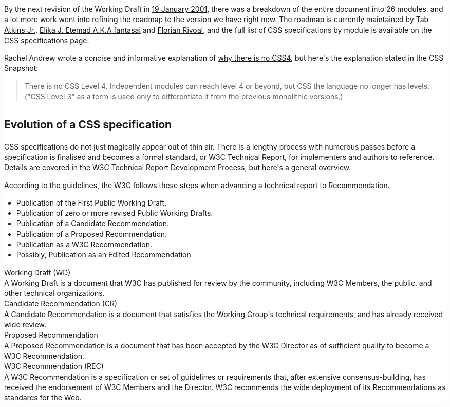 By the next revision of the Working Draft in [19 January 2001](https://www.w3.org/TR/2001/WD-css3-roadmap-20010119/), there was a breakdown of the entire document into 26 modules, and a lot more work went into refining the roadmap to [the version we have right now](https://www.w3.org/TR/css3-roadmap/). The roadmap is currently maintained by [Tab Atkins Jr.](http://www.xanthir.com/blog/), [Elika J. Etemad A.K.A fantasai](http://fantasai.inkedblade.net/) and [Florian Rivoal](https://florian.rivoal.net/), and the full list of CSS specifications by module is available on the [CSS specifications page](https://www.w3.org/Style/CSS/current-work).

Rachel Andrew wrote a concise and informative explanation of [why there is no CSS4](https://rachelandrew.co.uk/archives/2016/09/13/why-there-is-no-css4-explaining-css-levels/), but here's the explanation stated in the CSS Snapshot:
> There is no CSS Level 4. Independent modules can reach level 4 or beyond, but CSS the language no longer has levels. ("CSS Level 3" as a term is used only to differentiate it from the previous monolithic versions.)

## Evolution of a CSS specification

CSS specifications do not just magically appear out of thin air. There is a lengthy process with numerous passes before a specification is finalised and becomes a formal standard, or W3C Technical Report, for implementers and authors to reference. Details are covered in the [W3C Technical Report Development Process](https://www.w3.org/Consortium/Process/#Reports), but here's a general overview.

<p class="no-margin">According to the guidelines, the W3C follows these steps when advancing a technical report to Recommendation.</p>

<ul>
  <li class="no-margin">Publication of the First Public Working Draft,</li>
  <li class="no-margin">Publication of zero or more revised Public Working Drafts.</li>
  <li class="no-margin">Publication of a Candidate Recommendation.</li>
  <li class="no-margin">Publication of a Proposed Recommendation.</li>
  <li class="no-margin">Publication as a W3C Recommendation.</li>
  <li>Possibly, Publication as an Edited Recommendation</li>
</ul>

<div class="table display">
  <div class="tr">
    <div class="th td">Working Draft (WD)</div>
    <div class="td">A Working Draft is a document that W3C has published for review by the community, including W3C Members, the public, and other technical organizations.</div>
  </div>
  <div class="tr">
    <div class="th td">Candidate Recommendation (CR)</div>
    <div class="td">A Candidate Recommendation is a document that satisfies the Working Group's technical requirements, and has already received wide review.</div>
  </div>
  <div class="tr">
    <div class="th td">Proposed Recommendation</div>
    <div class="td">A Proposed Recommendation is a document that has been accepted by the W3C Director as of sufficient quality to become a W3C Recommendation.</div>
  </div>
  <div class="tr">
    <div class="th td">W3C Recommendation (REC)</div>
    <div class="td">A W3C Recommendation is a specification or set of guidelines or requirements that, after extensive consensus-building, has received the endorsement of W3C Members and the Director. W3C recommends the wide deployment of its Recommendations as standards for the Web.</div>
  </div>
</div>
